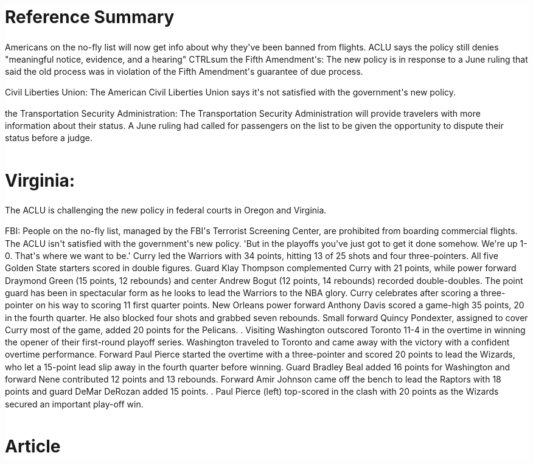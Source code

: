 # Reference Summary

Americans on the no-fly list will now get info about why they've been banned from flights. ACLU says the policy still denies "meaningful notice, evidence, and a hearing" CTRLsum the Fifth Amendment's: The new policy is in response to a June ruling that said the old process was in violation of the Fifth Amendment's guarantee of due process.

Civil Liberties Union: The American Civil Liberties Union says it's not satisfied with the government's new policy.

the Transportation Security Administration: The Transportation Security Administration will provide travelers with more information about their status. A June ruling had called for passengers on the list to be given the opportunity to dispute their status before a judge.

# Virginia:

The ACLU is challenging the new policy in federal courts in Oregon and Virginia.

FBI: People on the no-fly list, managed by the FBI's Terrorist Screening Center, are prohibited from boarding commercial flights. The ACLU isn't satisfied with the government's new policy. 'But in the playoffs you've just got to get it done somehow. We're up 1-0. That's where we want to be.' Curry led the Warriors with 34 points, hitting 13 of 25 shots and four three-pointers. All five Golden State starters scored in double figures. Guard Klay Thompson complemented Curry with 21 points, while power forward Draymond Green (15 points, 12 rebounds) and center Andrew Bogut (12 points, 14 rebounds) recorded double-doubles. The point guard has been in spectacular form as he looks to lead the Warriors to the NBA glory. Curry celebrates after scoring a three-pointer on his way to scoring 11 first quarter points. New Orleans power forward Anthony Davis scored a game-high 35 points, 20 in the fourth quarter. He also blocked four shots and grabbed seven rebounds. Small forward Quincy Pondexter, assigned to cover Curry most of the game, added 20 points for the Pelicans. . Visiting Washington outscored Toronto 11-4 in the overtime in winning the opener of their first-round playoff series. Washington traveled to Toronto and came away with the victory with a confident overtime performance. Forward Paul Pierce started the overtime with a three-pointer and scored 20 points to lead the Wizards, who let a 15-point lead slip away in the fourth quarter before winning. Guard Bradley Beal added 16 points for Washington and forward Nene contributed 12 points and 13 rebounds. Forward Amir Johnson came off the bench to lead the Raptors with 18 points and guard DeMar DeRozan added 15 points. . Paul Pierce (left) top-scored in the clash with 20 points as the Wizards secured an important play-off win.

# Article

